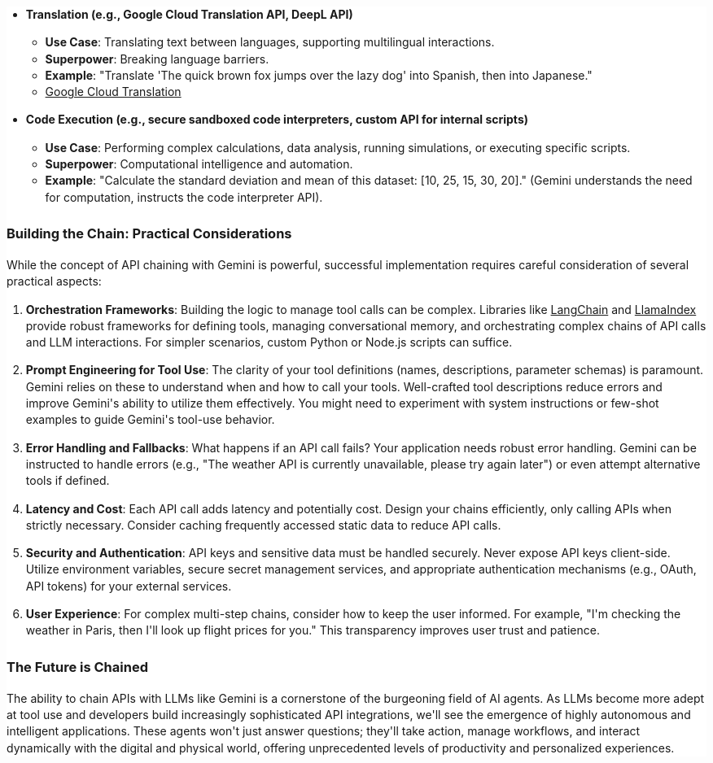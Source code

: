 *   **Translation (e.g., Google Cloud Translation API, DeepL API)**
    *   **Use Case**: Translating text between languages, supporting multilingual interactions.
    *   **Superpower**: Breaking language barriers.
    *   **Example**: "Translate 'The quick brown fox jumps over the lazy dog' into Spanish, then into Japanese."
    *   [Google Cloud Translation](https://cloud.google.com/translate)

*   **Code Execution (e.g., secure sandboxed code interpreters, custom API for internal scripts)**
    *   **Use Case**: Performing complex calculations, data analysis, running simulations, or executing specific scripts.
    *   **Superpower**: Computational intelligence and automation.
    *   **Example**: "Calculate the standard deviation and mean of this dataset: [10, 25, 15, 30, 20]." (Gemini understands the need for computation, instructs the code interpreter API).

### Building the Chain: Practical Considerations

While the concept of API chaining with Gemini is powerful, successful implementation requires careful consideration of several practical aspects:

1.  **Orchestration Frameworks**: Building the logic to manage tool calls can be complex. Libraries like [LangChain](https://www.langchain.com/) and [LlamaIndex](https://www.llamaindex.ai/) provide robust frameworks for defining tools, managing conversational memory, and orchestrating complex chains of API calls and LLM interactions. For simpler scenarios, custom Python or Node.js scripts can suffice.

2.  **Prompt Engineering for Tool Use**: The clarity of your tool definitions (names, descriptions, parameter schemas) is paramount. Gemini relies on these to understand when and how to call your tools. Well-crafted tool descriptions reduce errors and improve Gemini's ability to utilize them effectively. You might need to experiment with system instructions or few-shot examples to guide Gemini's tool-use behavior.

3.  **Error Handling and Fallbacks**: What happens if an API call fails? Your application needs robust error handling. Gemini can be instructed to handle errors (e.g., "The weather API is currently unavailable, please try again later") or even attempt alternative tools if defined.

4.  **Latency and Cost**: Each API call adds latency and potentially cost. Design your chains efficiently, only calling APIs when strictly necessary. Consider caching frequently accessed static data to reduce API calls.

5.  **Security and Authentication**: API keys and sensitive data must be handled securely. Never expose API keys client-side. Utilize environment variables, secure secret management services, and appropriate authentication mechanisms (e.g., OAuth, API tokens) for your external services.

6.  **User Experience**: For complex multi-step chains, consider how to keep the user informed. For example, "I'm checking the weather in Paris, then I'll look up flight prices for you." This transparency improves user trust and patience.

### The Future is Chained

The ability to chain APIs with LLMs like Gemini is a cornerstone of the burgeoning field of AI agents. As LLMs become more adept at tool use and developers build increasingly sophisticated API integrations, we'll see the emergence of highly autonomous and intelligent applications. These agents won't just answer questions; they'll take action, manage workflows, and interact dynamically with the digital and physical world, offering unprecedented levels of productivity and personalized experiences.
